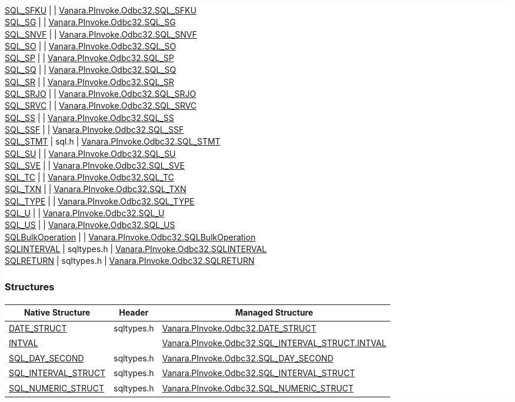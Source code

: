 [SQL_SFKU](https://www.google.com/search?num=5&q=SQL_SFKU+site%3Alearn.microsoft.com) |  | [Vanara.PInvoke.Odbc32.SQL_SFKU](https://github.com/dahall/Vanara/search?l=C%23&q=SQL_SFKU)  
[SQL_SG](https://www.google.com/search?num=5&q=SQL_SG+site%3Alearn.microsoft.com) |  | [Vanara.PInvoke.Odbc32.SQL_SG](https://github.com/dahall/Vanara/search?l=C%23&q=SQL_SG)  
[SQL_SNVF](https://www.google.com/search?num=5&q=SQL_SNVF+site%3Alearn.microsoft.com) |  | [Vanara.PInvoke.Odbc32.SQL_SNVF](https://github.com/dahall/Vanara/search?l=C%23&q=SQL_SNVF)  
[SQL_SO](https://www.google.com/search?num=5&q=SQL_SO+site%3Alearn.microsoft.com) |  | [Vanara.PInvoke.Odbc32.SQL_SO](https://github.com/dahall/Vanara/search?l=C%23&q=SQL_SO)  
[SQL_SP](https://www.google.com/search?num=5&q=SQL_SP+site%3Alearn.microsoft.com) |  | [Vanara.PInvoke.Odbc32.SQL_SP](https://github.com/dahall/Vanara/search?l=C%23&q=SQL_SP)  
[SQL_SQ](https://www.google.com/search?num=5&q=SQL_SQ+site%3Alearn.microsoft.com) |  | [Vanara.PInvoke.Odbc32.SQL_SQ](https://github.com/dahall/Vanara/search?l=C%23&q=SQL_SQ)  
[SQL_SR](https://www.google.com/search?num=5&q=SQL_SR+site%3Alearn.microsoft.com) |  | [Vanara.PInvoke.Odbc32.SQL_SR](https://github.com/dahall/Vanara/search?l=C%23&q=SQL_SR)  
[SQL_SRJO](https://www.google.com/search?num=5&q=SQL_SRJO+site%3Alearn.microsoft.com) |  | [Vanara.PInvoke.Odbc32.SQL_SRJO](https://github.com/dahall/Vanara/search?l=C%23&q=SQL_SRJO)  
[SQL_SRVC](https://www.google.com/search?num=5&q=SQL_SRVC+site%3Alearn.microsoft.com) |  | [Vanara.PInvoke.Odbc32.SQL_SRVC](https://github.com/dahall/Vanara/search?l=C%23&q=SQL_SRVC)  
[SQL_SS](https://www.google.com/search?num=5&q=SQL_SS+site%3Alearn.microsoft.com) |  | [Vanara.PInvoke.Odbc32.SQL_SS](https://github.com/dahall/Vanara/search?l=C%23&q=SQL_SS)  
[SQL_SSF](https://www.google.com/search?num=5&q=SQL_SSF+site%3Alearn.microsoft.com) |  | [Vanara.PInvoke.Odbc32.SQL_SSF](https://github.com/dahall/Vanara/search?l=C%23&q=SQL_SSF)  
[SQL_STMT](https://www.google.com/search?num=5&q=SQL_STMT+site%3Alearn.microsoft.com) | sql.h | [Vanara.PInvoke.Odbc32.SQL_STMT](https://github.com/dahall/Vanara/search?l=C%23&q=SQL_STMT)  
[SQL_SU](https://www.google.com/search?num=5&q=SQL_SU+site%3Alearn.microsoft.com) |  | [Vanara.PInvoke.Odbc32.SQL_SU](https://github.com/dahall/Vanara/search?l=C%23&q=SQL_SU)  
[SQL_SVE](https://www.google.com/search?num=5&q=SQL_SVE+site%3Alearn.microsoft.com) |  | [Vanara.PInvoke.Odbc32.SQL_SVE](https://github.com/dahall/Vanara/search?l=C%23&q=SQL_SVE)  
[SQL_TC](https://www.google.com/search?num=5&q=SQL_TC+site%3Alearn.microsoft.com) |  | [Vanara.PInvoke.Odbc32.SQL_TC](https://github.com/dahall/Vanara/search?l=C%23&q=SQL_TC)  
[SQL_TXN](https://www.google.com/search?num=5&q=SQL_TXN+site%3Alearn.microsoft.com) |  | [Vanara.PInvoke.Odbc32.SQL_TXN](https://github.com/dahall/Vanara/search?l=C%23&q=SQL_TXN)  
[SQL_TYPE](https://www.google.com/search?num=5&q=SQL_TYPE+site%3Alearn.microsoft.com) |  | [Vanara.PInvoke.Odbc32.SQL_TYPE](https://github.com/dahall/Vanara/search?l=C%23&q=SQL_TYPE)  
[SQL_U](https://www.google.com/search?num=5&q=SQL_U+site%3Alearn.microsoft.com) |  | [Vanara.PInvoke.Odbc32.SQL_U](https://github.com/dahall/Vanara/search?l=C%23&q=SQL_U)  
[SQL_US](https://www.google.com/search?num=5&q=SQL_US+site%3Alearn.microsoft.com) |  | [Vanara.PInvoke.Odbc32.SQL_US](https://github.com/dahall/Vanara/search?l=C%23&q=SQL_US)  
[SQLBulkOperation](https://www.google.com/search?num=5&q=SQLBulkOperation+site%3Alearn.microsoft.com) |  | [Vanara.PInvoke.Odbc32.SQLBulkOperation](https://github.com/dahall/Vanara/search?l=C%23&q=SQLBulkOperation)  
[SQLINTERVAL](https://www.google.com/search?num=5&q=SQLINTERVAL+site%3Alearn.microsoft.com) | sqltypes.h | [Vanara.PInvoke.Odbc32.SQLINTERVAL](https://github.com/dahall/Vanara/search?l=C%23&q=SQLINTERVAL)  
[SQLRETURN](https://www.google.com/search?num=5&q=SQLRETURN+site%3Alearn.microsoft.com) | sqltypes.h | [Vanara.PInvoke.Odbc32.SQLRETURN](https://github.com/dahall/Vanara/search?l=C%23&q=SQLRETURN)  
### Structures  
Native Structure | Header | Managed Structure  
--- | --- | ---  
[DATE_STRUCT](https://www.google.com/search?num=5&q=DATE_STRUCT+site%3Alearn.microsoft.com) | sqltypes.h | [Vanara.PInvoke.Odbc32.DATE_STRUCT](https://github.com/dahall/Vanara/search?l=C%23&q=DATE_STRUCT)  
[INTVAL](https://www.google.com/search?num=5&q=INTVAL+site%3Alearn.microsoft.com) |  | [Vanara.PInvoke.Odbc32.SQL_INTERVAL_STRUCT.INTVAL](https://github.com/dahall/Vanara/search?l=C%23&q=INTVAL)  
[SQL_DAY_SECOND](https://www.google.com/search?num=5&q=SQL_DAY_SECOND+site%3Alearn.microsoft.com) | sqltypes.h | [Vanara.PInvoke.Odbc32.SQL_DAY_SECOND](https://github.com/dahall/Vanara/search?l=C%23&q=SQL_DAY_SECOND)  
[SQL_INTERVAL_STRUCT](https://www.google.com/search?num=5&q=SQL_INTERVAL_STRUCT+site%3Alearn.microsoft.com) | sqltypes.h | [Vanara.PInvoke.Odbc32.SQL_INTERVAL_STRUCT](https://github.com/dahall/Vanara/search?l=C%23&q=SQL_INTERVAL_STRUCT)  
[SQL_NUMERIC_STRUCT](https://www.google.com/search?num=5&q=SQL_NUMERIC_STRUCT+site%3Alearn.microsoft.com) | sqltypes.h | [Vanara.PInvoke.Odbc32.SQL_NUMERIC_STRUCT](https://github.com/dahall/Vanara/search?l=C%23&q=SQL_NUMERIC_STRUCT)  